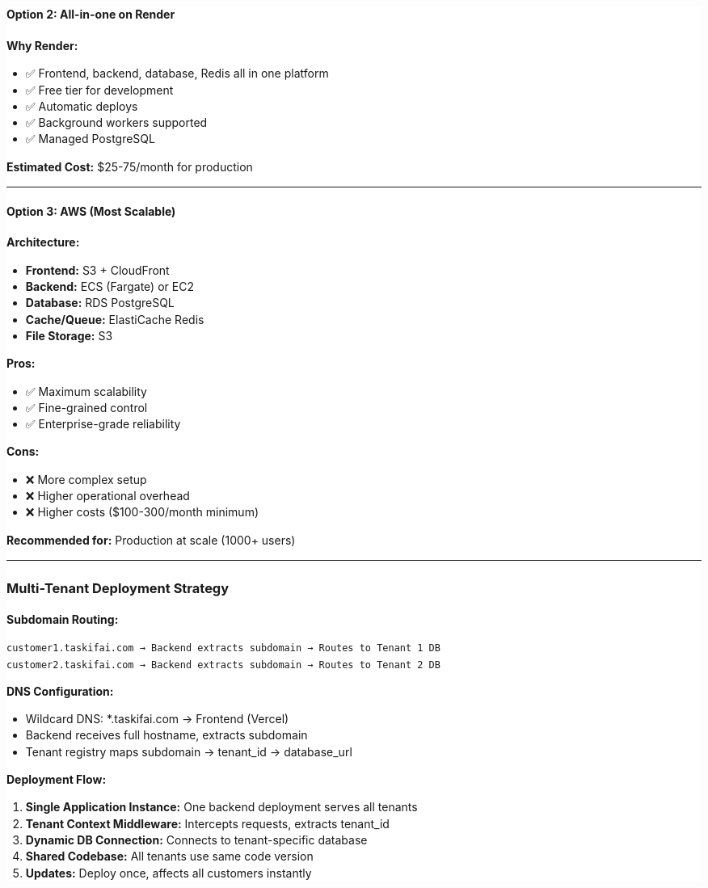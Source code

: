 
#### **Option 2: All-in-one on Render**

**Why Render:**
- ✅ Frontend, backend, database, Redis all in one platform
- ✅ Free tier for development
- ✅ Automatic deploys
- ✅ Background workers supported
- ✅ Managed PostgreSQL

**Estimated Cost:** $25-75/month for production

---

#### **Option 3: AWS (Most Scalable)**

**Architecture:**
- **Frontend:** S3 + CloudFront
- **Backend:** ECS (Fargate) or EC2
- **Database:** RDS PostgreSQL
- **Cache/Queue:** ElastiCache Redis
- **File Storage:** S3

**Pros:**
- ✅ Maximum scalability
- ✅ Fine-grained control
- ✅ Enterprise-grade reliability

**Cons:**
- ❌ More complex setup
- ❌ Higher operational overhead
- ❌ Higher costs ($100-300/month minimum)

**Recommended for:** Production at scale (1000+ users)

---

### **Multi-Tenant Deployment Strategy**

**Subdomain Routing:**
```
customer1.taskifai.com → Backend extracts subdomain → Routes to Tenant 1 DB
customer2.taskifai.com → Backend extracts subdomain → Routes to Tenant 2 DB
```

**DNS Configuration:**
- Wildcard DNS: *.taskifai.com → Frontend (Vercel)
- Backend receives full hostname, extracts subdomain
- Tenant registry maps subdomain → tenant_id → database_url

**Deployment Flow:**
1. **Single Application Instance:** One backend deployment serves all tenants
2. **Tenant Context Middleware:** Intercepts requests, extracts tenant_id
3. **Dynamic DB Connection:** Connects to tenant-specific database
4. **Shared Codebase:** All tenants use same code version
5. **Updates:** Deploy once, affects all customers instantly
